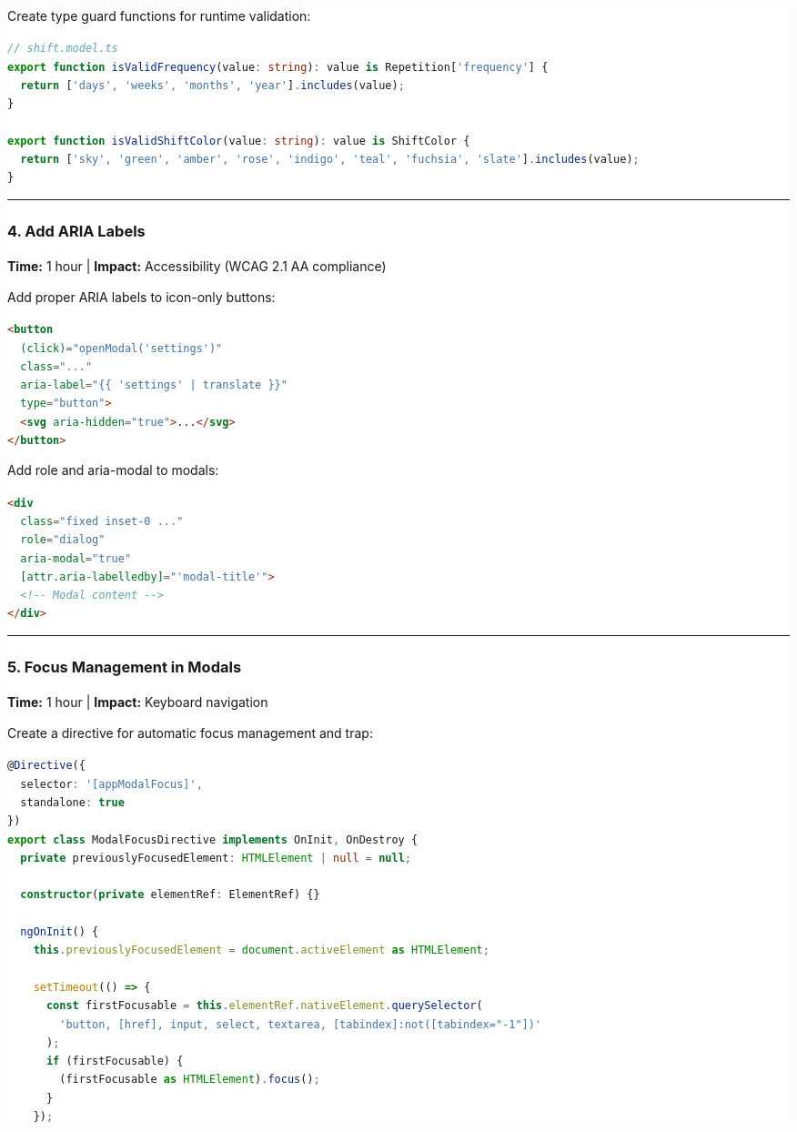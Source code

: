 Create type guard functions for runtime validation:
```typescript
// shift.model.ts
export function isValidFrequency(value: string): value is Repetition['frequency'] {
  return ['days', 'weeks', 'months', 'year'].includes(value);
}

export function isValidShiftColor(value: string): value is ShiftColor {
  return ['sky', 'green', 'amber', 'rose', 'indigo', 'teal', 'fuchsia', 'slate'].includes(value);
}
```

---

### 4. Add ARIA Labels
**Time:** 1 hour | **Impact:** Accessibility (WCAG 2.1 AA compliance)

Add proper ARIA labels to icon-only buttons:
```html
<button
  (click)="openModal('settings')"
  class="..."
  aria-label="{{ 'settings' | translate }}"
  type="button">
  <svg aria-hidden="true">...</svg>
</button>
```

Add role and aria-modal to modals:
```html
<div
  class="fixed inset-0 ..."
  role="dialog"
  aria-modal="true"
  [attr.aria-labelledby]="'modal-title'">
  <!-- Modal content -->
</div>
```

---

### 5. Focus Management in Modals
**Time:** 1 hour | **Impact:** Keyboard navigation

Create a directive for automatic focus management and trap:
```typescript
@Directive({
  selector: '[appModalFocus]',
  standalone: true
})
export class ModalFocusDirective implements OnInit, OnDestroy {
  private previouslyFocusedElement: HTMLElement | null = null;

  constructor(private elementRef: ElementRef) {}

  ngOnInit() {
    this.previouslyFocusedElement = document.activeElement as HTMLElement;

    setTimeout(() => {
      const firstFocusable = this.elementRef.nativeElement.querySelector(
        'button, [href], input, select, textarea, [tabindex]:not([tabindex="-1"])'
      );
      if (firstFocusable) {
        (firstFocusable as HTMLElement).focus();
      }
    });
```
